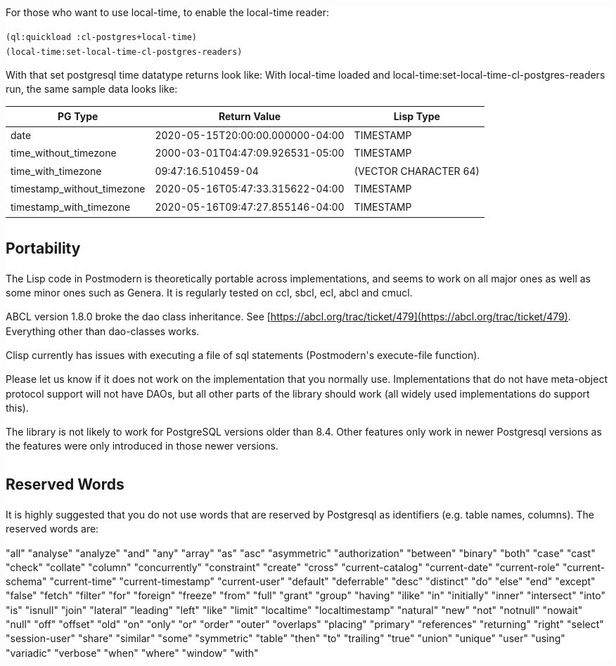 For those who want to use local-time, to enable the local-time reader:

```lisp
(ql:quickload :cl-postgres+local-time)
(local-time:set-local-time-cl-postgres-readers)
```

With that set postgresql time datatype returns look like:
With local-time loaded and local-time:set-local-time-cl-postgres-readers run,
the same sample data looks like:

| PG Type                      | Return Value                     | Lisp Type             |
| ---------------------------- | -------------------------------- | --------------------  |
| date                         | 2020-05-15T20:00:00.000000-04:00 | TIMESTAMP             |
| time\_without\_timezone      | 2000-03-01T04:47:09.926531-05:00 | TIMESTAMP             |
| time\_with\_timezone         | 09:47:16.510459-04               | (VECTOR CHARACTER 64) |
| timestamp\_without\_timezone | 2020-05-16T05:47:33.315622-04:00 | TIMESTAMP             |
| timestamp\_with\_timezone    | 2020-05-16T09:47:27.855146-04:00 | TIMESTAMP             |

## Portability

The Lisp code in Postmodern is theoretically portable across implementations,
and seems to work on all major ones as well as some minor ones such as Genera.
It is regularly tested on ccl, sbcl, ecl, abcl and cmucl.

ABCL version 1.8.0 broke the dao class inheritance. See [https://abcl.org/trac/ticket/479](https://abcl.org/trac/ticket/479). Everything other than dao-classes works.

Clisp currently has issues with executing a file of sql statements (Postmodern's execute-file function).

Please let us know if it does not work on the implementation that you normally use. Implementations that do not have meta-object protocol support will not have DAOs, but all other parts of the library should work (all widely used implementations do support this).

The library is not likely to work for PostgreSQL versions older than 8.4. Other features only work in newer Postgresql versions as the features were only introduced in those newer versions.

## Reserved Words

It is highly suggested that you do not use words that are reserved by Postgresql as identifiers (e.g. table names, columns). The reserved words are:

"all" "analyse" "analyze" "and" "any" "array" "as" "asc" "asymmetric"
"authorization" "between" "binary" "both" "case" "cast" "check" "collate"
"column" "concurrently" "constraint" "create" "cross" "current-catalog"
"current-date" "current-role" "current-schema" "current-time"
"current-timestamp" "current-user" "default" "deferrable" "desc" "distinct" "do"
"else" "end" "except" "false" "fetch" "filter" "for" "foreign" "freeze" "from"
"full" "grant" "group" "having" "ilike" "in" "initially" "inner" "intersect"
"into" "is" "isnull" "join" "lateral" "leading" "left" "like" "limit"
"localtime" "localtimestamp" "natural" "new" "not" "notnull"  "nowait" "null"
"off" "offset" "old" "on" "only" "or" "order" "outer" "overlaps" "placing"
"primary" "references" "returning" "right" "select" "session-user" "share"
"similar" "some" "symmetric" "table" "then" "to" "trailing" "true" "union"
"unique" "user" "using" "variadic" "verbose" "when" "where" "window" "with"

